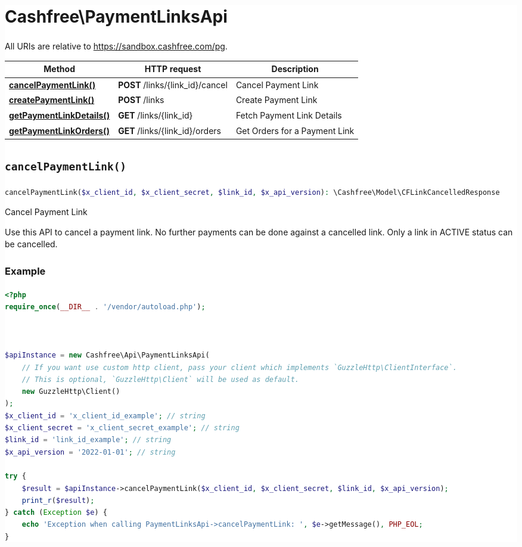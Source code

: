 # Cashfree\PaymentLinksApi

All URIs are relative to https://sandbox.cashfree.com/pg.

Method | HTTP request | Description
------------- | ------------- | -------------
[**cancelPaymentLink()**](PaymentLinksApi.md#cancelPaymentLink) | **POST** /links/{link_id}/cancel | Cancel Payment Link
[**createPaymentLink()**](PaymentLinksApi.md#createPaymentLink) | **POST** /links | Create Payment Link
[**getPaymentLinkDetails()**](PaymentLinksApi.md#getPaymentLinkDetails) | **GET** /links/{link_id} | Fetch Payment Link Details
[**getPaymentLinkOrders()**](PaymentLinksApi.md#getPaymentLinkOrders) | **GET** /links/{link_id}/orders | Get Orders for a Payment Link


## `cancelPaymentLink()`

```php
cancelPaymentLink($x_client_id, $x_client_secret, $link_id, $x_api_version): \Cashfree\Model\CFLinkCancelledResponse
```

Cancel Payment Link

Use this API to cancel a payment link. No further payments can be done against a cancelled link. Only a link in ACTIVE status can be cancelled.

### Example

```php
<?php
require_once(__DIR__ . '/vendor/autoload.php');



$apiInstance = new Cashfree\Api\PaymentLinksApi(
    // If you want use custom http client, pass your client which implements `GuzzleHttp\ClientInterface`.
    // This is optional, `GuzzleHttp\Client` will be used as default.
    new GuzzleHttp\Client()
);
$x_client_id = 'x_client_id_example'; // string
$x_client_secret = 'x_client_secret_example'; // string
$link_id = 'link_id_example'; // string
$x_api_version = '2022-01-01'; // string

try {
    $result = $apiInstance->cancelPaymentLink($x_client_id, $x_client_secret, $link_id, $x_api_version);
    print_r($result);
} catch (Exception $e) {
    echo 'Exception when calling PaymentLinksApi->cancelPaymentLink: ', $e->getMessage(), PHP_EOL;
}
```
